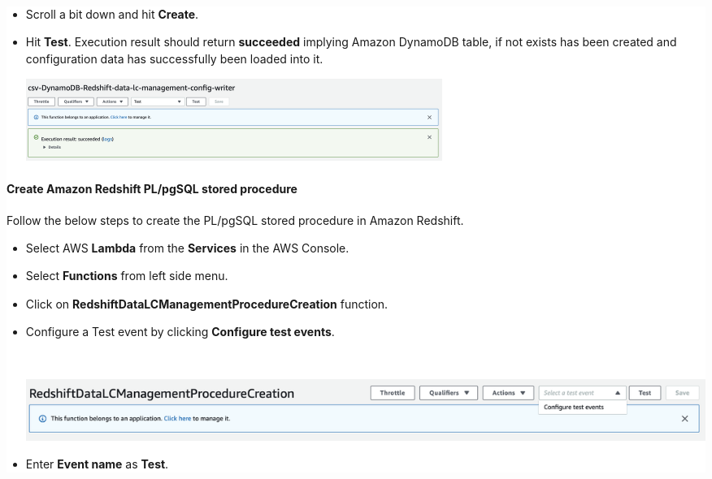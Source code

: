 

- Scroll a bit down and hit **Create**.

- Hit **Test**. Execution result should return **succeeded** implying Amazon DynamoDB table, if not exists has been created and  configuration data has successfully been loaded into it.

  ​	<img src="./images/csvDynamoDBwriter-Execution.png" alt="csvDynamoDBwriter-Execution" style="zoom:50%;" />



#### Create Amazon Redshift PL/pgSQL stored procedure

Follow the below steps to create the PL/pgSQL stored procedure in Amazon Redshift.

- Select AWS **Lambda** from the **Services** in the AWS Console.

- Select **Functions** from left side menu.

- Click on **RedshiftDataLCManagementProcedureCreation** function.

- Configure a Test event by clicking **Configure test events**.

  ​	

  ![redshiftStoredProcedure-ConfigureEvents](./images/redshiftStoredProcedure-ConfigureEvents.png)



- Enter **Event name** as **Test**.

  
